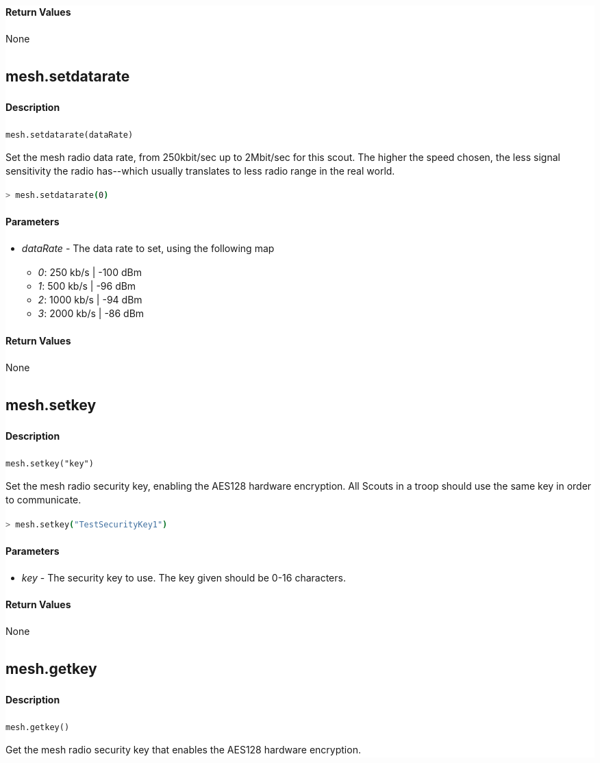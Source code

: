 #### Return Values
None


## mesh.setdatarate
#### Description
`mesh.setdatarate(dataRate)`

Set the mesh radio data rate, from 250kbit/sec up to 2Mbit/sec for this scout.  The higher the speed chosen, the less signal sensitivity the radio has--which usually translates to less radio range in the real world.


```bash
> mesh.setdatarate(0)
```

#### Parameters
- *dataRate* - The data rate to set, using the following map

  * *0*:   250 kb/s  | -100 dBm
  * *1*:   500 kb/s  |  -96 dBm
  * *2*:   1000 kb/s |  -94 dBm
  * *3*:   2000 kb/s |  -86 dBm

#### Return Values
None


## mesh.setkey
#### Description
`mesh.setkey("key")`

Set the mesh radio security key, enabling the AES128 hardware encryption.  All Scouts in a troop should use the same key in order to communicate.

```bash
> mesh.setkey("TestSecurityKey1")
```

#### Parameters
- *key* - The security key to use.  The key given should be 0-16 characters.

#### Return Values
None


## mesh.getkey
#### Description
`mesh.getkey()`

Get the mesh radio security key that enables the AES128 hardware encryption.
